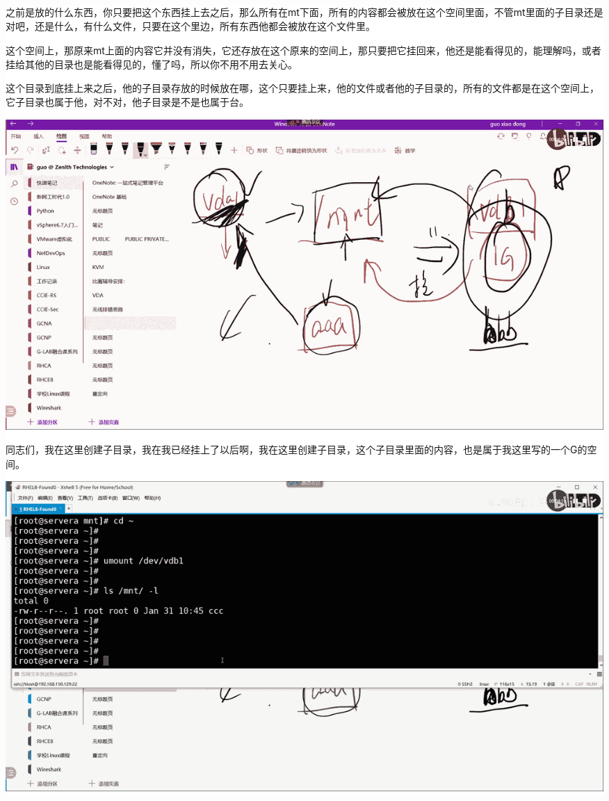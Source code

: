 之前是放的什么东西，你只要把这个东西挂上去之后，那么所有在mt下面，所有的内容都会被放在这个空间里面，不管mt里面的子目录还是对吧，还是什么，有什么文件，只要在这个里边，所有东西他都会被放在这个文件里。

这个空间上，那原来mt上面的内容它并没有消失，它还存放在这个原来的空间上，那只要把它挂回来，他还是能看得见的，能理解吗，或者挂给其他的目录也是能看得见的，懂了吗，所以你不用不用去关心。

这个目录到底挂上来之后，他的子目录存放的时候放在哪，这个只要挂上来，他的文件或者他的子目录的，所有的文件都是在这个空间上，它子目录也属于他，对不对，他子目录是不是也属于台。



![](img/973b3a2270c8631316dacba98753aa8f_7.png)

同志们，我在这里创建子目录，我在我已经挂上了以后啊，我在这里创建子目录，这个子目录里面的内容，也是属于我这里写的一个G的空间。



![](img/973b3a2270c8631316dacba98753aa8f_9.png)
